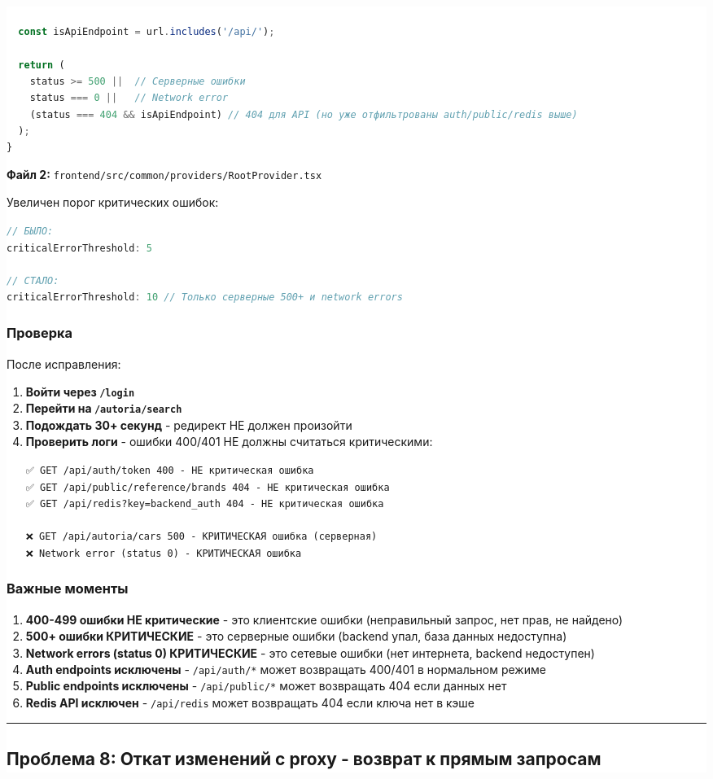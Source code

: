 ```typescript

  const isApiEndpoint = url.includes('/api/');

  return (
    status >= 500 ||  // Серверные ошибки
    status === 0 ||   // Network error
    (status === 404 && isApiEndpoint) // 404 для API (но уже отфильтрованы auth/public/redis выше)
  );
}
```

**Файл 2:** `frontend/src/common/providers/RootProvider.tsx`

Увеличен порог критических ошибок:

```typescript
// БЫЛО:
criticalErrorThreshold: 5

// СТАЛО:
criticalErrorThreshold: 10 // Только серверные 500+ и network errors
```

### Проверка

После исправления:

1. **Войти через `/login`**
2. **Перейти на `/autoria/search`**
3. **Подождать 30+ секунд** - редирект НЕ должен произойти
4. **Проверить логи** - ошибки 400/401 НЕ должны считаться критическими:
   ```
   ✅ GET /api/auth/token 400 - НЕ критическая ошибка
   ✅ GET /api/public/reference/brands 404 - НЕ критическая ошибка
   ✅ GET /api/redis?key=backend_auth 404 - НЕ критическая ошибка

   ❌ GET /api/autoria/cars 500 - КРИТИЧЕСКАЯ ошибка (серверная)
   ❌ Network error (status 0) - КРИТИЧЕСКАЯ ошибка
   ```

### Важные моменты

1. **400-499 ошибки НЕ критические** - это клиентские ошибки (неправильный запрос, нет прав, не найдено)
2. **500+ ошибки КРИТИЧЕСКИЕ** - это серверные ошибки (backend упал, база данных недоступна)
3. **Network errors (status 0) КРИТИЧЕСКИЕ** - это сетевые ошибки (нет интернета, backend недоступен)
4. **Auth endpoints исключены** - `/api/auth/*` может возвращать 400/401 в нормальном режиме
5. **Public endpoints исключены** - `/api/public/*` может возвращать 404 если данных нет
6. **Redis API исключен** - `/api/redis` может возвращать 404 если ключа нет в кэше

---

## Проблема 8: Откат изменений с proxy - возврат к прямым запросам
